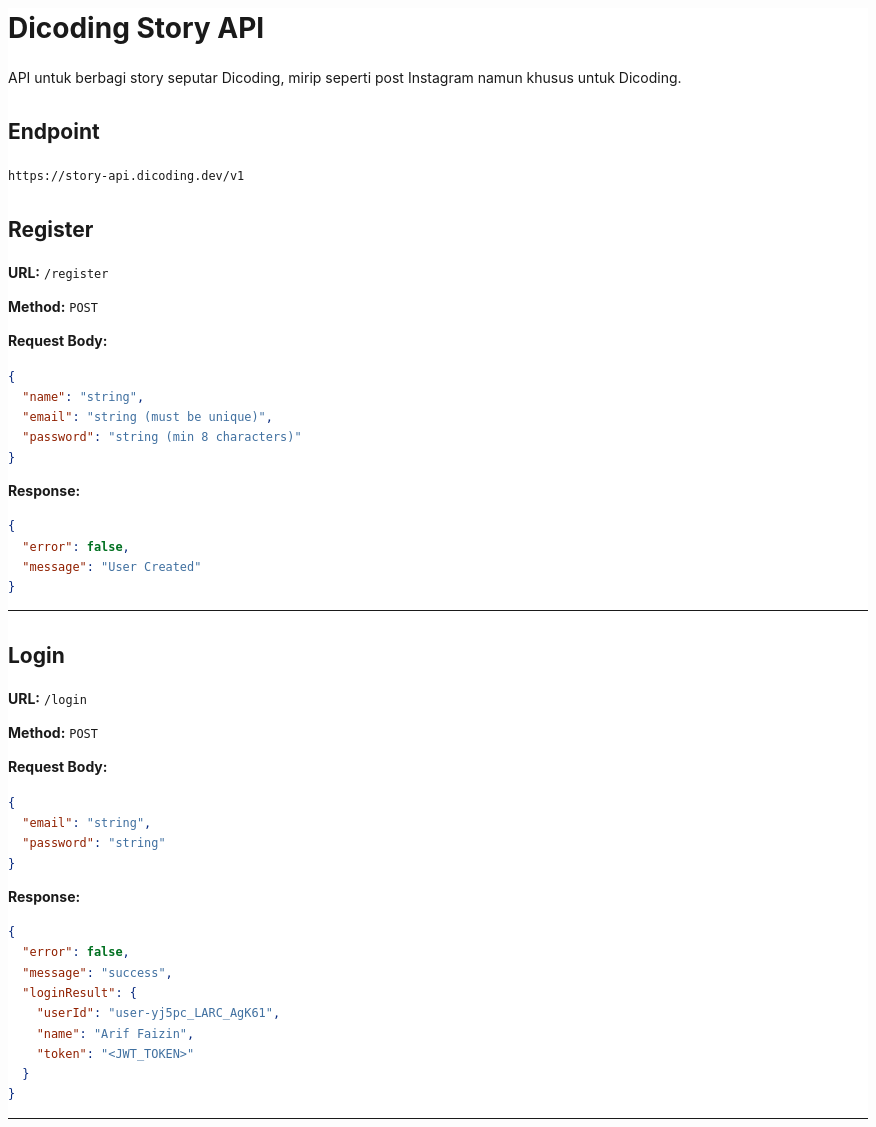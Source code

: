 # Dicoding Story API

API untuk berbagi story seputar Dicoding, mirip seperti post Instagram namun khusus untuk Dicoding.

## Endpoint

```
https://story-api.dicoding.dev/v1
```

## Register

**URL:** `/register`

**Method:** `POST`

**Request Body:**

```json
{
  "name": "string",
  "email": "string (must be unique)",
  "password": "string (min 8 characters)"
}
```

**Response:**

```json
{
  "error": false,
  "message": "User Created"
}
```

---

## Login

**URL:** `/login`

**Method:** `POST`

**Request Body:**

```json
{
  "email": "string",
  "password": "string"
}
```

**Response:**

```json
{
  "error": false,
  "message": "success",
  "loginResult": {
    "userId": "user-yj5pc_LARC_AgK61",
    "name": "Arif Faizin",
    "token": "<JWT_TOKEN>"
  }
}
```

---